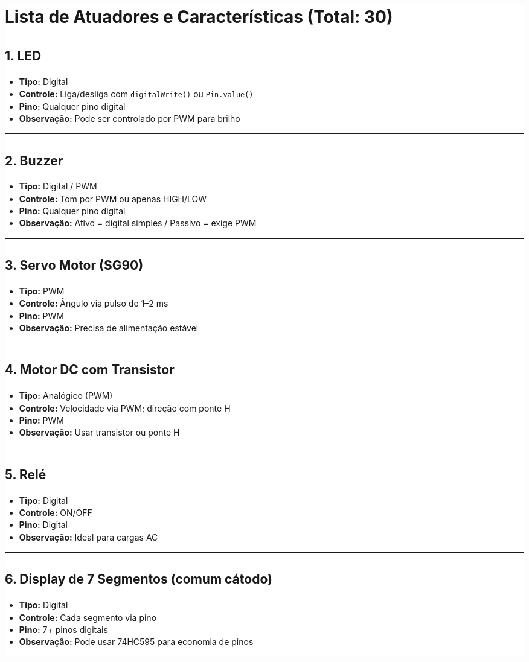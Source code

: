 # Lista de Atuadores e Características (Total: 30)

## 1. LED
- **Tipo:** Digital
- **Controle:** Liga/desliga com `digitalWrite()` ou `Pin.value()`
- **Pino:** Qualquer pino digital
- **Observação:** Pode ser controlado por PWM para brilho

---

## 2. Buzzer
- **Tipo:** Digital / PWM
- **Controle:** Tom por PWM ou apenas HIGH/LOW
- **Pino:** Qualquer pino digital
- **Observação:** Ativo = digital simples / Passivo = exige PWM

---

## 3. Servo Motor (SG90)
- **Tipo:** PWM
- **Controle:** Ângulo via pulso de 1–2 ms
- **Pino:** PWM
- **Observação:** Precisa de alimentação estável

---

## 4. Motor DC com Transistor
- **Tipo:** Analógico (PWM)
- **Controle:** Velocidade via PWM; direção com ponte H
- **Pino:** PWM
- **Observação:** Usar transistor ou ponte H

---

## 5. Relé
- **Tipo:** Digital
- **Controle:** ON/OFF
- **Pino:** Digital
- **Observação:** Ideal para cargas AC

---

## 6. Display de 7 Segmentos (comum cátodo)
- **Tipo:** Digital
- **Controle:** Cada segmento via pino
- **Pino:** 7+ pinos digitais
- **Observação:** Pode usar 74HC595 para economia de pinos

---